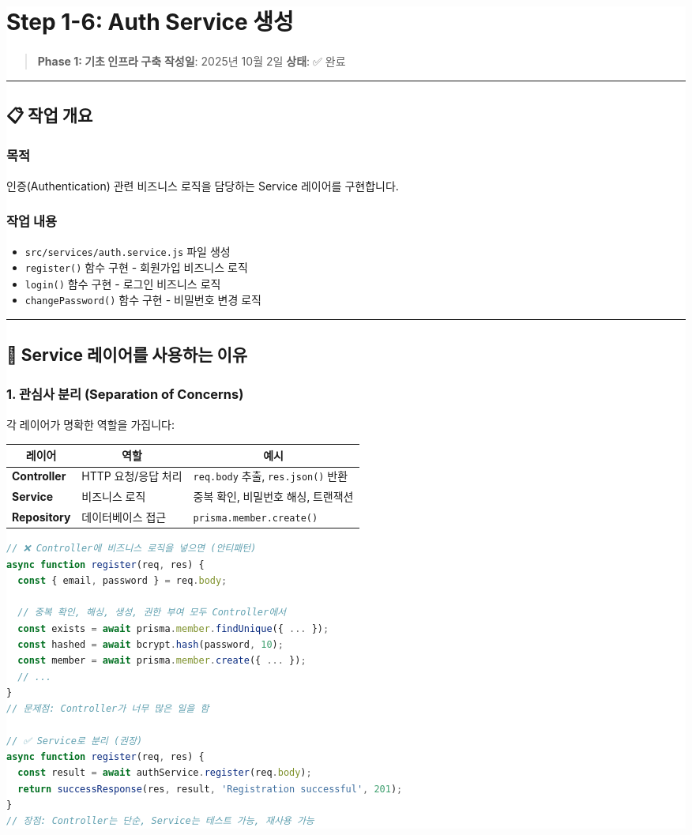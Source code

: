 # Step 1-6: Auth Service 생성

> **Phase 1: 기초 인프라 구축**
> **작성일**: 2025년 10월 2일
> **상태**: ✅ 완료

---

## 📋 작업 개요

### 목적
인증(Authentication) 관련 비즈니스 로직을 담당하는 Service 레이어를 구현합니다.

### 작업 내용
- `src/services/auth.service.js` 파일 생성
- `register()` 함수 구현 - 회원가입 비즈니스 로직
- `login()` 함수 구현 - 로그인 비즈니스 로직
- `changePassword()` 함수 구현 - 비밀번호 변경 로직

---

## 🎯 Service 레이어를 사용하는 이유

### 1. 관심사 분리 (Separation of Concerns)

각 레이어가 명확한 역할을 가집니다:

| 레이어 | 역할 | 예시 |
|--------|------|------|
| **Controller** | HTTP 요청/응답 처리 | `req.body` 추출, `res.json()` 반환 |
| **Service** | 비즈니스 로직 | 중복 확인, 비밀번호 해싱, 트랜잭션 |
| **Repository** | 데이터베이스 접근 | `prisma.member.create()` |

```javascript
// ❌ Controller에 비즈니스 로직을 넣으면 (안티패턴)
async function register(req, res) {
  const { email, password } = req.body;

  // 중복 확인, 해싱, 생성, 권한 부여 모두 Controller에서
  const exists = await prisma.member.findUnique({ ... });
  const hashed = await bcrypt.hash(password, 10);
  const member = await prisma.member.create({ ... });
  // ...
}
// 문제점: Controller가 너무 많은 일을 함

// ✅ Service로 분리 (권장)
async function register(req, res) {
  const result = await authService.register(req.body);
  return successResponse(res, result, 'Registration successful', 201);
}
// 장점: Controller는 단순, Service는 테스트 가능, 재사용 가능
```
